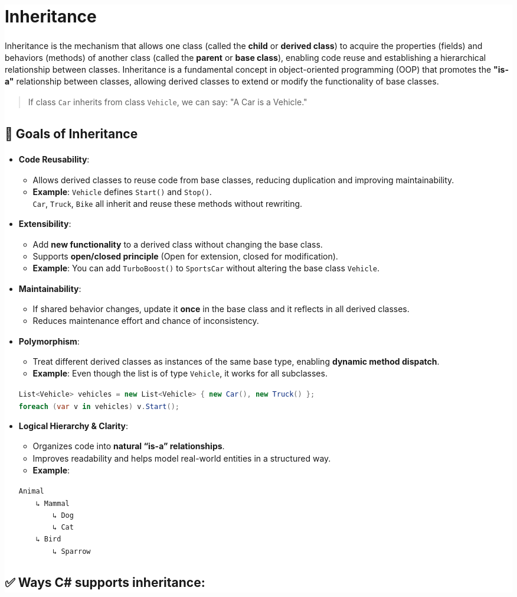 # Inheritance
Inheritance is the mechanism that allows one class (called the **child** or **derived class**) to acquire the properties (fields) and behaviors (methods) of another class (called the **parent** or **base class**), enabling code reuse and establishing a hierarchical relationship between classes. Inheritance is a fundamental concept in object-oriented programming (OOP) that promotes the **"is-a"** relationship between classes, allowing derived classes to extend or modify the functionality of base classes. 
> If class `Car` inherits from class `Vehicle`, we can say: "A Car is a Vehicle."

## 🎯 Goals of Inheritance
- **Code Reusability**: 
  - Allows derived classes to reuse code from base classes, reducing duplication and improving maintainability.
  - **Example**: `Vehicle` defines `Start()` and `Stop()`.  
  `Car`, `Truck`, `Bike` all inherit and reuse these methods without rewriting.

- **Extensibility**:
    - Add **new functionality** to a derived class without changing the base class.
    - Supports **open/closed principle** (Open for extension, closed for modification).
    - **Example**: You can add `TurboBoost()` to `SportsCar` without altering the base class `Vehicle`.
  
- **Maintainability**:
    - If shared behavior changes, update it **once** in the base class and it reflects in all derived classes.
    - Reduces maintenance effort and chance of inconsistency.

- **Polymorphism**:
    - Treat different derived classes as instances of the same base type, enabling **dynamic method dispatch**.
    - **Example**: Even though the list is of type `Vehicle`, it works for all subclasses.
    ```cs
    List<Vehicle> vehicles = new List<Vehicle> { new Car(), new Truck() };
    foreach (var v in vehicles) v.Start();
    ```
- **Logical Hierarchy & Clarity**:
    - Organizes code into **natural “is-a” relationships**.
    - Improves readability and helps model real-world entities in a structured way.
    - **Example**:
    ```
    Animal
        ↳ Mammal
            ↳ Dog
            ↳ Cat
        ↳ Bird
            ↳ Sparrow
    ```


## ✅ Ways C# supports inheritance:
